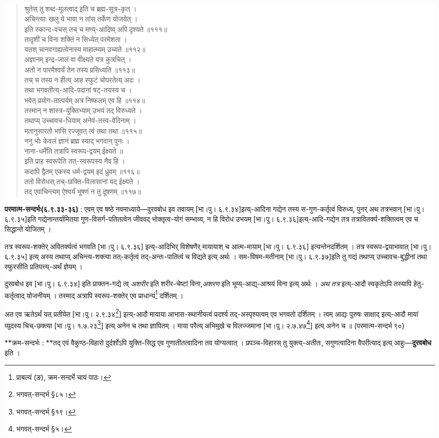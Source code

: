 > श्रुतेस् तु शब्द-मूलत्वाद् इति च ब्रह्म-सूत्र-कृत् ।  
> अचिन्त्याः खलु ये भावा न तांस् तर्केण योजयेत् ।  
> इति स्कान्द-वचस् तच् च मण्य्-आदिष्व् अपि दृश्यते ॥१११॥  
> तादृशीं च विना शक्तिं न सिध्येत् परमेशता ।  
> यतश् चानवगाह्यत्वेनास्य माहात्म्यम् उच्यते ॥११२॥  
> अज्ञानम् इन्द्र-जालं वा वीक्ष्यते यत्र कुत्रचित् ।  
> अतो न पारमैश्वर्यं तेन तस्य प्रसिध्यति ॥११३॥  
> तच् च तस्य न हीत्य् आह स्फुटं चोपरतेत्य् अदः ।  
> तथा भगवतीत्य्-आदि-पदानां षट्-तयस्य च ।  
> भवेत् प्रयोग-तात्पर्यम् अत्र निष्फलम् एव हि ॥११४॥  
> तस्मान् न शास्त्र-युक्तिभ्याम् उभयं तद् विरुध्यते ।  
> तथाप्य् उच्चावच-धियाम् अनेवं-तत्त्व-वेदिनाम् ।  
> मतानुसारतो भासि रज्जूवत् त्वं तथा तथा ॥११५॥  
> ननु भोः केवलं ज्ञानं ब्रह्म स्याद् भगवान् पुनः ।  
> नाना-धर्मेति तत्रापि स्वरूप-द्वयम् ईक्ष्यते ॥  
> इति प्राह स्वरूपेति तत्-स्वरूपस्य नैव हि ।  
> कदापि द्वैतम् एकस्य धर्म-द्वयम् इदं ध्रुवम् ॥११६॥  
> ततो विरोधस् तच्-छक्ति-विलासानां यद् ईक्ष्यते ।  
> तद् एवाचिन्त्यम् ऐश्वर्यं भूषणं न तु दूषणम् ॥११७॥

**परमात्म-सन्दर्भः(६.९.३३-३६)** : एवम् एव षष्ठे नवमाध्याये—दुरवबोध इव तवायम् [भा।पु। ६.९.३४]इत्य्-आदिना गद्येन तस्य स-गुण-कर्तृत्वं विरुध्य, पुनर् अथ तत्रभवान् [भा।पु। ६.९.३५]इति गद्येनान्तर्यामितया गुण-विसर्ग-पतितत्वेन जीववद् भोक्तृत्व-योगं सम्भाव्य, न हि विरोध उभयम् [भा।पु। ६.९.३६]इत्य्-आदि-गद्येन तत्र तत्रावितर्क्य-शक्तित्वम् एव च सिद्धान्ते योजितम् । 

तत्र स्वरूप-शक्तेर् अवितर्क्यत्वं भगवति [भा।पु। ६.९.३६] इत्य्-आदिभिर् विशेषणैर् मायायाश् च आत्म-मायाम् [भा।पु। ६.९.३६] इत्यन्तेनदर्शितम् । तत्र स्वरूप-द्वयाभावात् [भा।पु। ६.९.३५] इत्य् अस्य तथाप्य् अचिन्त्य-शक्त्या तत्-कर्तृत्वं तद्-अन्तः-पातित्वं च विद्यते इत्य् अर्थः । सम-विषम-मतीनाम् [भा।पु। ६.९.३७]इति तु गद्यं तथाप्य् उच्चावच-बुद्धीनां तथा स्फुरसीति प्रतिपत्त्य्-अर्थं ज्ञेयम् । 

दुरवबोध इव [भा।पु। ६.९.३४] इति प्राक्तन-गद्ये त्व् _अशरीर_ इति शरीर-चेष्टां विना,_अशरण_ इति भूम्य्-आद्य्-आश्रयं विना इत्य् अर्थः । _अथ तत्र_ इत्य्-आदौ स्वकृतेऽपि तस्यापि हेतु-कर्तृत्वाद् योजनीयम् । तस्माद् अत्रापि स्वरूप-शक्तेर् एव प्राधान्यं[^१३] दर्शितम् । 

[^१३]:
    प्राबल्यं (ङ), क्रम-सन्दर्भे चायं पाठः।


अत एव ऋतेऽर्थं यत् प्रतीयेत [भा।पु। २.९.३४[^१४]] इत्य्-आदौ मायाया आभास-स्थानीयत्वं प्रदर्श्य तद्-अस्पृश्यत्वम् एव भगवतो दर्शितम् । त्वम् आद्यः पुरुषः साक्षाद् इत्य्-आदौ मायां व्युदस्य चिच्-छक्त्या [भा।पु। १.७.२३[^१५]] इत्य् अनेन च तथा ज्ञापितम् । माया परैत्य् अभिमुखे च विलज्जमाना [भा।पु। २.७.४७[^१६]] इत्य् अनेन च ॥ (परमात्म-सन्दर्भ ९०)

[^१४]:
    भगवत्-सन्दर्भ §८५।


[^१५]:
    भगवत्-सन्दर्भ §१९।


[^१६]:
    भगवत्-सन्दर्भ §५।


**क्रम-सन्दर्भः : **तद् एवं वैकुण्ठ-विहारो दुर्दर्शोऽपि युक्ति-सिद्ध एव गुणातीतत्वादिना तव योग्यत्वात् । प्रपञ्च-विहारस् तु युक्त्य्-अतीतः, सगुणत्वादिना वैपरीत्याद् इत्य् आहुः—**दुरवबोध** इति । 
